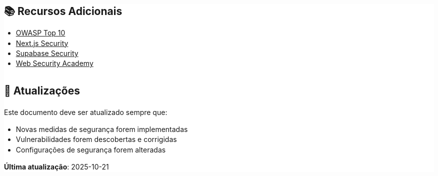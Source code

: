 ## 📚 Recursos Adicionais

- [OWASP Top 10](https://owasp.org/www-project-top-ten/)
- [Next.js Security](https://nextjs.org/docs/app/building-your-application/configuring/security-headers)
- [Supabase Security](https://supabase.com/docs/guides/auth/row-level-security)
- [Web Security Academy](https://portswigger.net/web-security)

## 🔄 Atualizações

Este documento deve ser atualizado sempre que:
- Novas medidas de segurança forem implementadas
- Vulnerabilidades forem descobertas e corrigidas
- Configurações de segurança forem alteradas

**Última atualização**: 2025-10-21
